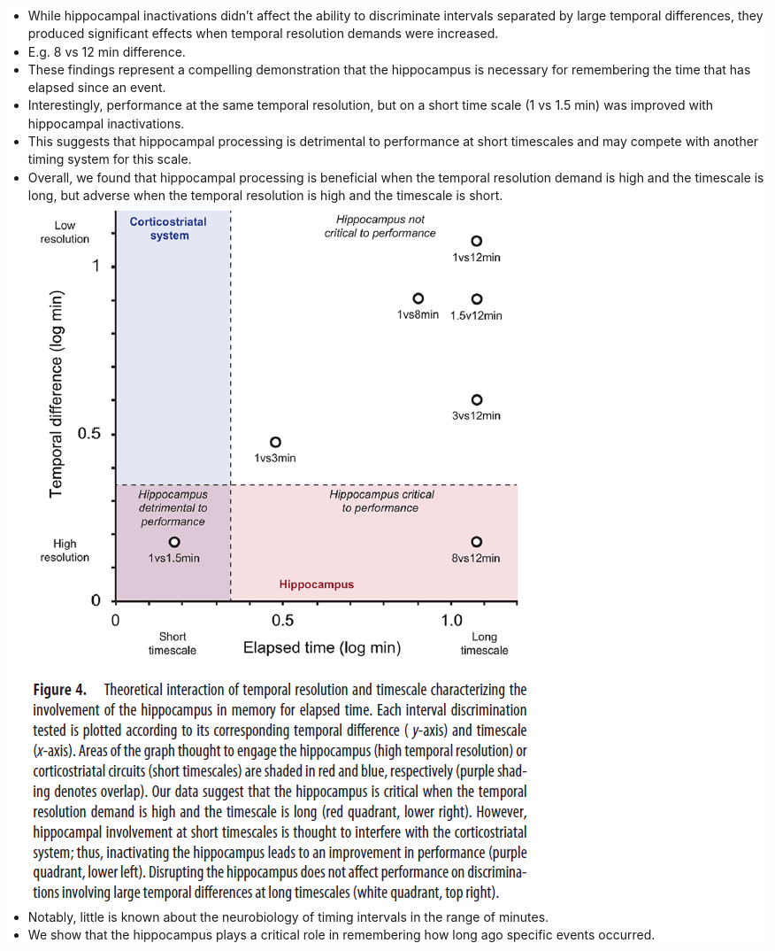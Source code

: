 - While hippocampal inactivations didn’t affect the ability to discriminate intervals separated by large temporal differences, they produced significant effects when temporal resolution demands were increased.
- E.g. 8 vs 12 min difference.
- These findings represent a compelling demonstration that the hippocampus is necessary for remembering the time that has elapsed since an event.
- Interestingly, performance at the same temporal resolution, but on a short time scale (1 vs 1.5 min) was improved with hippocampal inactivations.
- This suggests that hippocampal processing is detrimental to performance at short timescales and may compete with another timing system for this scale.
- Overall, we found that hippocampal processing is beneficial when the temporal resolution demand is high and the timescale is long, but adverse when the temporal resolution is high and the timescale is short.
![Figure 4](figure4-5.png)
- Notably, little is known about the neurobiology of timing intervals in the range of minutes.
- We show that the hippocampus plays a critical role in remembering how long ago specific events occurred.
